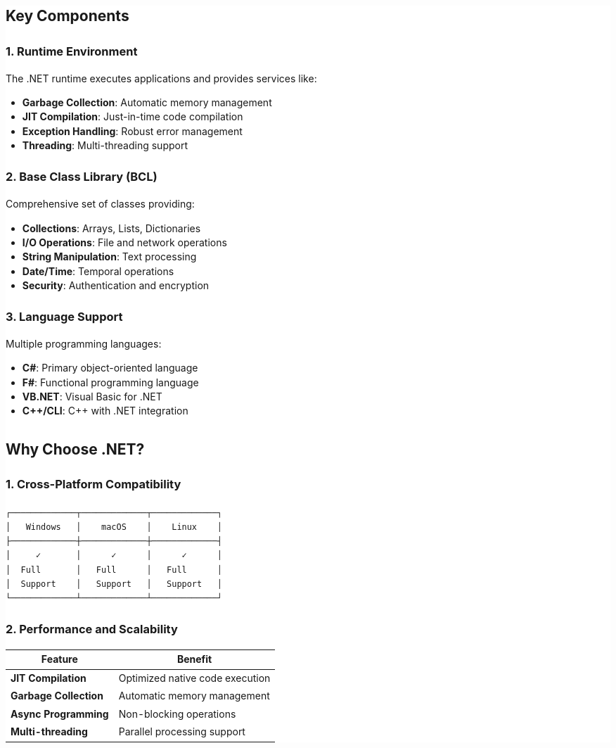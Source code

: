 ## Key Components

### 1. **Runtime Environment**
The .NET runtime executes applications and provides services like:
- **Garbage Collection**: Automatic memory management
- **JIT Compilation**: Just-in-time code compilation
- **Exception Handling**: Robust error management
- **Threading**: Multi-threading support

### 2. **Base Class Library (BCL)**
Comprehensive set of classes providing:
- **Collections**: Arrays, Lists, Dictionaries
- **I/O Operations**: File and network operations
- **String Manipulation**: Text processing
- **Date/Time**: Temporal operations
- **Security**: Authentication and encryption

### 3. **Language Support**
Multiple programming languages:
- **C#**: Primary object-oriented language
- **F#**: Functional programming language
- **VB.NET**: Visual Basic for .NET
- **C++/CLI**: C++ with .NET integration

## Why Choose .NET?

### 1. **Cross-Platform Compatibility**

```
┌─────────────┬─────────────┬─────────────┐
│   Windows   │    macOS    │    Linux    │
├─────────────┼─────────────┼─────────────┤
│     ✓       │      ✓      │      ✓      │
│  Full       │   Full      │   Full      │
│  Support    │   Support   │   Support   │
└─────────────┴─────────────┴─────────────┘
```

### 2. **Performance and Scalability**

| Feature | Benefit |
|---------|---------|
| **JIT Compilation** | Optimized native code execution |
| **Garbage Collection** | Automatic memory management |
| **Async Programming** | Non-blocking operations |
| **Multi-threading** | Parallel processing support |
